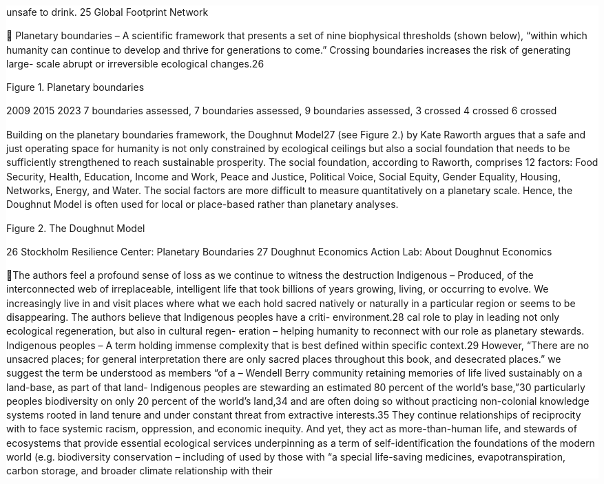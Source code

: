  unsafe to drink.
25 Global Footprint Network

 Planetary boundaries – A scientific framework that presents a set of nine biophysical
 thresholds (shown below), “within which humanity can continue to develop and thrive
 for generations to come.” Crossing boundaries increases the risk of generating large-
 scale abrupt or irreversible ecological changes.26

 Figure 1. Planetary boundaries

 2009 2015 2023
 7 boundaries assessed, 7 boundaries assessed, 9 boundaries assessed,
 3 crossed 4 crossed 6 crossed

 Building on the planetary boundaries framework, the Doughnut Model27 (see
 Figure 2.) by Kate Raworth argues that a safe and just operating space for humanity
 is not only constrained by ecological ceilings but also a social foundation that needs
 to be sufficiently strengthened to reach sustainable prosperity. The social foundation,
 according to Raworth, comprises 12 factors: Food Security, Health, Education, Income
 and Work, Peace and Justice, Political Voice, Social Equity, Gender Equality, Housing,
 Networks, Energy, and Water. The social factors are more difficult to measure
 quantitatively on a planetary scale. Hence, the Doughnut Model is often used for
 local or place-based rather than planetary analyses.

 Figure 2. The Doughnut Model

26 Stockholm Resilience Center: Planetary Boundaries
27 Doughnut Economics Action Lab: About Doughnut Economics

The authors feel a profound sense of loss as we continue to witness the destruction Indigenous – Produced,
of the interconnected web of irreplaceable, intelligent life that took billions of years growing, living, or occurring
to evolve. We increasingly live in and visit places where what we each hold sacred natively or naturally in
 a particular region or
seems to be disappearing. The authors believe that Indigenous peoples have a criti-
 environment.28
cal role to play in leading not only ecological regeneration, but also in cultural regen-
eration – helping humanity to reconnect with our role as planetary stewards. Indigenous peoples – A term
 holding immense complexity
 that is best defined within
 specific context.29 However,
 “There are no unsacred places; for general interpretation
 there are only sacred places throughout this book,
 and desecrated places.” we suggest the term be
 understood as members “of a
 – Wendell Berry community retaining memories
 of life lived sustainably on a
 land-base, as part of that land-
Indigenous peoples are stewarding an estimated 80 percent of the world’s base,”30 particularly peoples
biodiversity on only 20 percent of the world’s land,34 and are often doing so without practicing non-colonial
 knowledge systems rooted in
land tenure and under constant threat from extractive interests.35 They continue
 relationships of reciprocity with
to face systemic racism, oppression, and economic inequity. And yet, they act as more-than-human life, and
stewards of ecosystems that provide essential ecological services underpinning as a term of self-identification
the foundations of the modern world (e.g. biodiversity conservation – including of used by those with “a special
life-saving medicines, evapotranspiration, carbon storage, and broader climate relationship with their